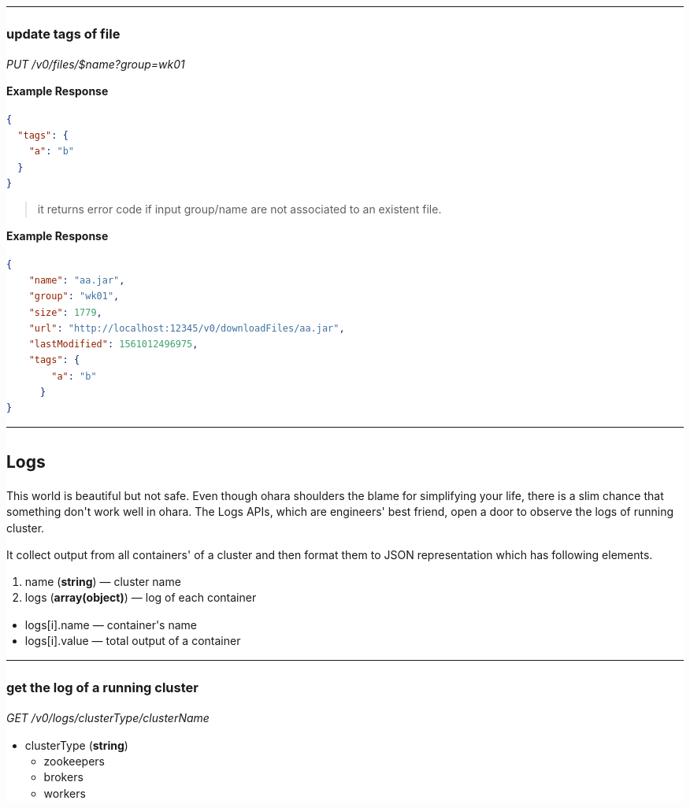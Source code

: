 ----------

### update tags of file

*PUT /v0/files/$name?group=wk01*

**Example Response**
```json
{
  "tags": {
    "a": "b"  
  }
}
```

> it returns error code if input group/name are not associated to an existent file.

**Example Response**
```json
{
    "name": "aa.jar",
    "group": "wk01",
    "size": 1779,
    "url": "http://localhost:12345/v0/downloadFiles/aa.jar",
    "lastModified": 1561012496975,
    "tags": {
        "a": "b"  
      }
}
```

----------

## Logs

This world is beautiful but not safe. Even though ohara shoulders the blame for simplifying your life, there is a
slim chance that something don't work well in ohara. The Logs APIs, which are engineers' best friend, open a door
to observe the logs of running cluster.

It collect output from all containers' of a cluster and then format them to JSON representation which has following elements.
1. name (**string**) — cluster name
1. logs (**array(object)**) — log of each container
  - logs[i].name — container's name
  - logs[i].value — total output of a container
 
----------
### get the log of a running cluster

*GET /v0/logs/$clusterType/$clusterName*

- clusterType (**string**)
  - zookeepers
  - brokers
  - workers
